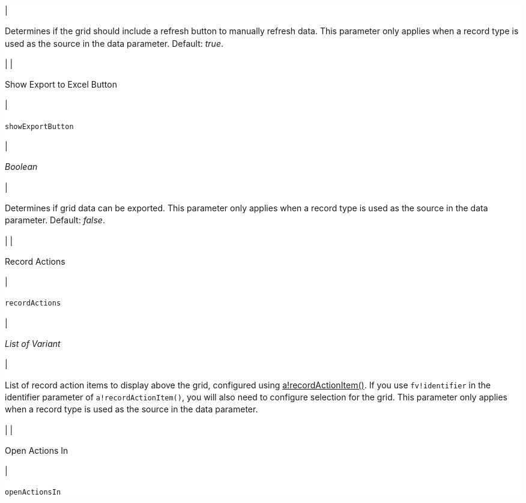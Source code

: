  |

Determines if the grid should include a refresh button to manually refresh data. This parameter only applies when a record type is used as the source in the data parameter. Default: _true_.

 |
|

Show Export to Excel Button

 |

`showExportButton`

 |

_Boolean_

 |

Determines if grid data can be exported. This parameter only applies when a record type is used as the source in the data parameter. Default: _false_.

 |
|

Record Actions

 |

`recordActions`

 |

_List of Variant_

 |

List of record action items to display above the grid, configured using [a!recordActionItem()](Record_Action_Item_Component.html). If you use `fv!identifier` in the identifier parameter of `a!recordActionItem()`, you will also need to configure selection for the grid. This parameter only applies when a record type is used as the source in the data parameter.

 |
|

Open Actions In

 |

`openActionsIn`
